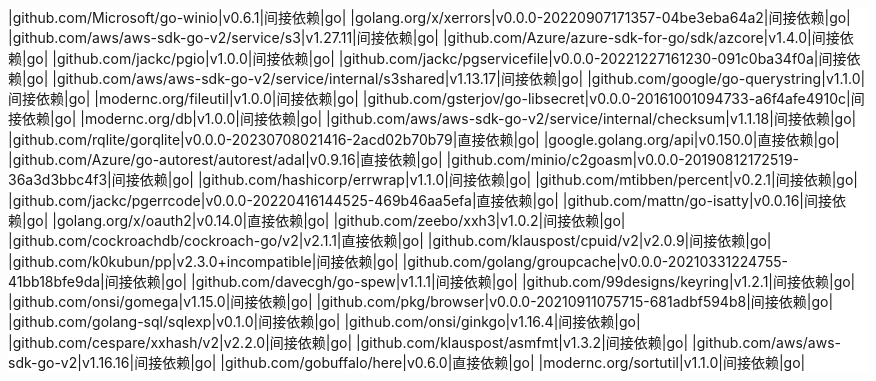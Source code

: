 |github.com/Microsoft/go-winio|v0.6.1|间接依赖|go|
|golang.org/x/xerrors|v0.0.0-20220907171357-04be3eba64a2|间接依赖|go|
|github.com/aws/aws-sdk-go-v2/service/s3|v1.27.11|间接依赖|go|
|github.com/Azure/azure-sdk-for-go/sdk/azcore|v1.4.0|间接依赖|go|
|github.com/jackc/pgio|v1.0.0|间接依赖|go|
|github.com/jackc/pgservicefile|v0.0.0-20221227161230-091c0ba34f0a|间接依赖|go|
|github.com/aws/aws-sdk-go-v2/service/internal/s3shared|v1.13.17|间接依赖|go|
|github.com/google/go-querystring|v1.1.0|间接依赖|go|
|modernc.org/fileutil|v1.0.0|间接依赖|go|
|github.com/gsterjov/go-libsecret|v0.0.0-20161001094733-a6f4afe4910c|间接依赖|go|
|modernc.org/db|v1.0.0|间接依赖|go|
|github.com/aws/aws-sdk-go-v2/service/internal/checksum|v1.1.18|间接依赖|go|
|github.com/rqlite/gorqlite|v0.0.0-20230708021416-2acd02b70b79|直接依赖|go|
|google.golang.org/api|v0.150.0|直接依赖|go|
|github.com/Azure/go-autorest/autorest/adal|v0.9.16|直接依赖|go|
|github.com/minio/c2goasm|v0.0.0-20190812172519-36a3d3bbc4f3|间接依赖|go|
|github.com/hashicorp/errwrap|v1.1.0|间接依赖|go|
|github.com/mtibben/percent|v0.2.1|间接依赖|go|
|github.com/jackc/pgerrcode|v0.0.0-20220416144525-469b46aa5efa|直接依赖|go|
|github.com/mattn/go-isatty|v0.0.16|间接依赖|go|
|golang.org/x/oauth2|v0.14.0|直接依赖|go|
|github.com/zeebo/xxh3|v1.0.2|间接依赖|go|
|github.com/cockroachdb/cockroach-go/v2|v2.1.1|直接依赖|go|
|github.com/klauspost/cpuid/v2|v2.0.9|间接依赖|go|
|github.com/k0kubun/pp|v2.3.0+incompatible|间接依赖|go|
|github.com/golang/groupcache|v0.0.0-20210331224755-41bb18bfe9da|间接依赖|go|
|github.com/davecgh/go-spew|v1.1.1|间接依赖|go|
|github.com/99designs/keyring|v1.2.1|间接依赖|go|
|github.com/onsi/gomega|v1.15.0|间接依赖|go|
|github.com/pkg/browser|v0.0.0-20210911075715-681adbf594b8|间接依赖|go|
|github.com/golang-sql/sqlexp|v0.1.0|间接依赖|go|
|github.com/onsi/ginkgo|v1.16.4|间接依赖|go|
|github.com/cespare/xxhash/v2|v2.2.0|间接依赖|go|
|github.com/klauspost/asmfmt|v1.3.2|间接依赖|go|
|github.com/aws/aws-sdk-go-v2|v1.16.16|间接依赖|go|
|github.com/gobuffalo/here|v0.6.0|直接依赖|go|
|modernc.org/sortutil|v1.1.0|间接依赖|go|